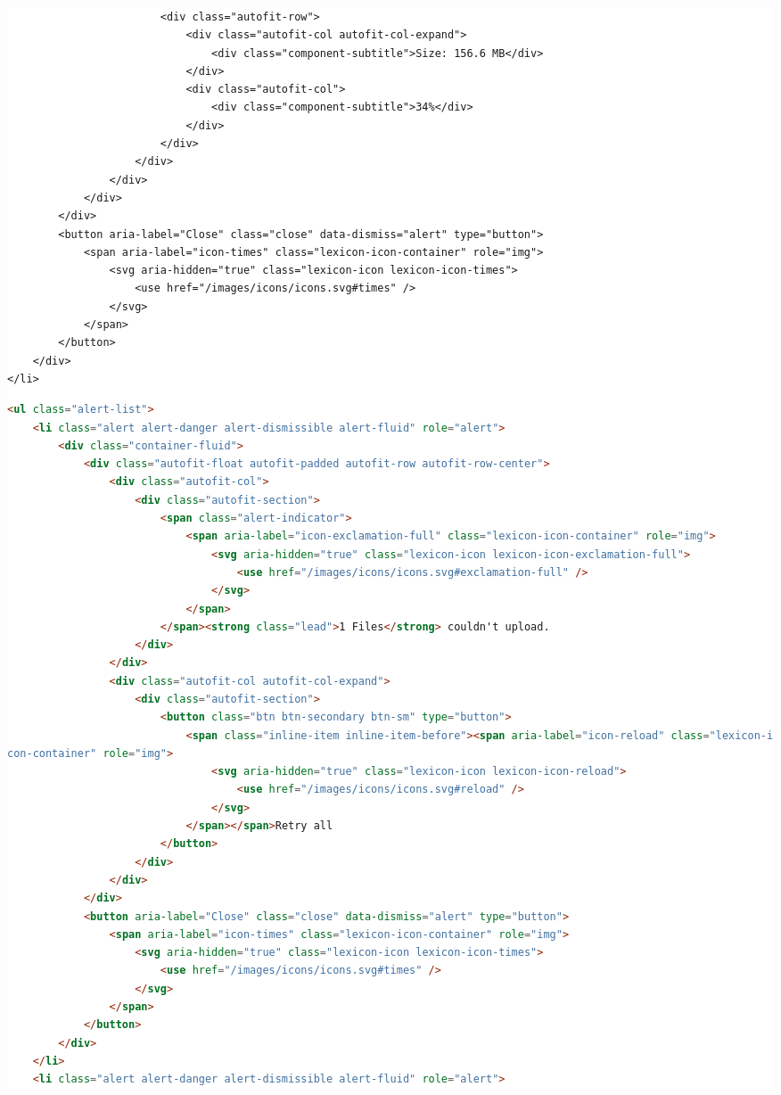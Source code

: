 							<div class="autofit-row">
								<div class="autofit-col autofit-col-expand">
									<div class="component-subtitle">Size: 156.6 MB</div>
								</div>
								<div class="autofit-col">
									<div class="component-subtitle">34%</div>
								</div>
							</div>
						</div>
					</div>
				</div>
			</div>
			<button aria-label="Close" class="close" data-dismiss="alert" type="button">
				<span aria-label="icon-times" class="lexicon-icon-container" role="img">
					<svg aria-hidden="true" class="lexicon-icon lexicon-icon-times">
						<use href="/images/icons/icons.svg#times" />
					</svg>
				</span>
			</button>
		</div>
	</li>
</ul>

```html
<ul class="alert-list">
	<li class="alert alert-danger alert-dismissible alert-fluid" role="alert">
		<div class="container-fluid">
			<div class="autofit-float autofit-padded autofit-row autofit-row-center">
				<div class="autofit-col">
					<div class="autofit-section">
						<span class="alert-indicator">
							<span aria-label="icon-exclamation-full" class="lexicon-icon-container" role="img">
								<svg aria-hidden="true" class="lexicon-icon lexicon-icon-exclamation-full">
									<use href="/images/icons/icons.svg#exclamation-full" />
								</svg>
							</span>
						</span><strong class="lead">1 Files</strong> couldn't upload.
					</div>
				</div>
				<div class="autofit-col autofit-col-expand">
					<div class="autofit-section">
						<button class="btn btn-secondary btn-sm" type="button">
							<span class="inline-item inline-item-before"><span aria-label="icon-reload" class="lexicon-icon-container" role="img">
								<svg aria-hidden="true" class="lexicon-icon lexicon-icon-reload">
									<use href="/images/icons/icons.svg#reload" />
								</svg>
							</span></span>Retry all
						</button>
					</div>
				</div>
			</div>
			<button aria-label="Close" class="close" data-dismiss="alert" type="button">
				<span aria-label="icon-times" class="lexicon-icon-container" role="img">
					<svg aria-hidden="true" class="lexicon-icon lexicon-icon-times">
						<use href="/images/icons/icons.svg#times" />
					</svg>
				</span>
			</button>
		</div>
	</li>
	<li class="alert alert-danger alert-dismissible alert-fluid" role="alert">
```